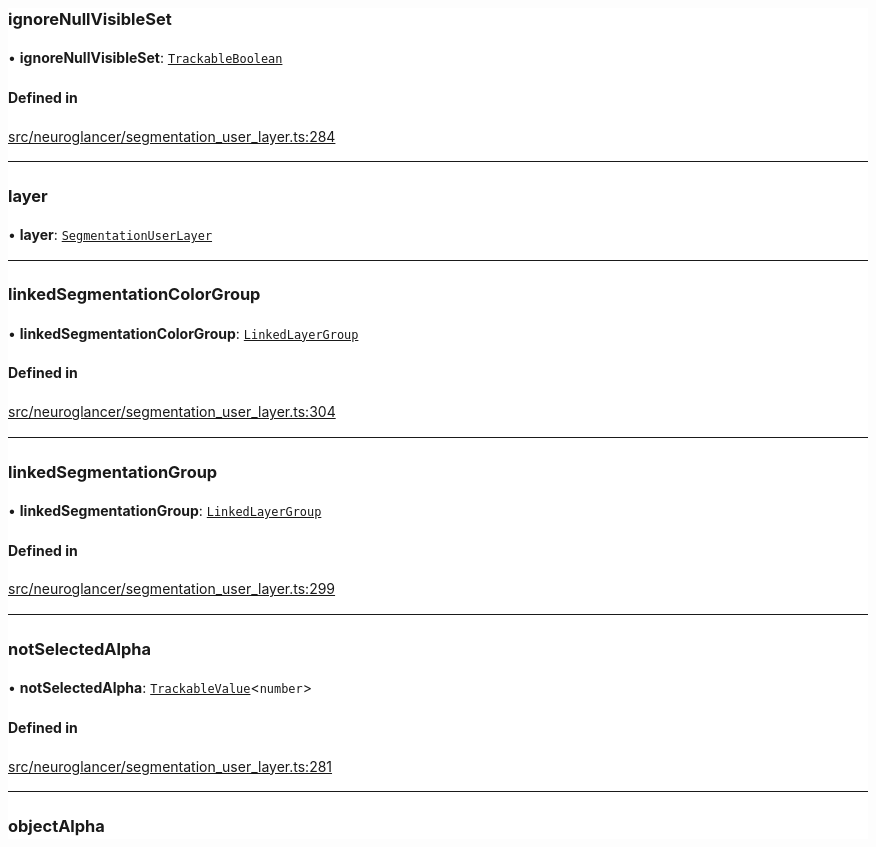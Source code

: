 ### ignoreNullVisibleSet

• **ignoreNullVisibleSet**: [`TrackableBoolean`](neuroglancer_trackable_boolean.TrackableBoolean.md)

#### Defined in

[src/neuroglancer/segmentation_user_layer.ts:284](https://github.com/ActiveBrainAtlas2/neuroglancer/blob/034b457d/src/neuroglancer/segmentation_user_layer.ts#L284)

___

### layer

• **layer**: [`SegmentationUserLayer`](neuroglancer_segmentation_user_layer.SegmentationUserLayer.md)

___

### linkedSegmentationColorGroup

• **linkedSegmentationColorGroup**: [`LinkedLayerGroup`](neuroglancer_layer.LinkedLayerGroup.md)

#### Defined in

[src/neuroglancer/segmentation_user_layer.ts:304](https://github.com/ActiveBrainAtlas2/neuroglancer/blob/034b457d/src/neuroglancer/segmentation_user_layer.ts#L304)

___

### linkedSegmentationGroup

• **linkedSegmentationGroup**: [`LinkedLayerGroup`](neuroglancer_layer.LinkedLayerGroup.md)

#### Defined in

[src/neuroglancer/segmentation_user_layer.ts:299](https://github.com/ActiveBrainAtlas2/neuroglancer/blob/034b457d/src/neuroglancer/segmentation_user_layer.ts#L299)

___

### notSelectedAlpha

• **notSelectedAlpha**: [`TrackableValue`](neuroglancer_trackable_value.TrackableValue.md)<`number`\>

#### Defined in

[src/neuroglancer/segmentation_user_layer.ts:281](https://github.com/ActiveBrainAtlas2/neuroglancer/blob/034b457d/src/neuroglancer/segmentation_user_layer.ts#L281)

___

### objectAlpha
